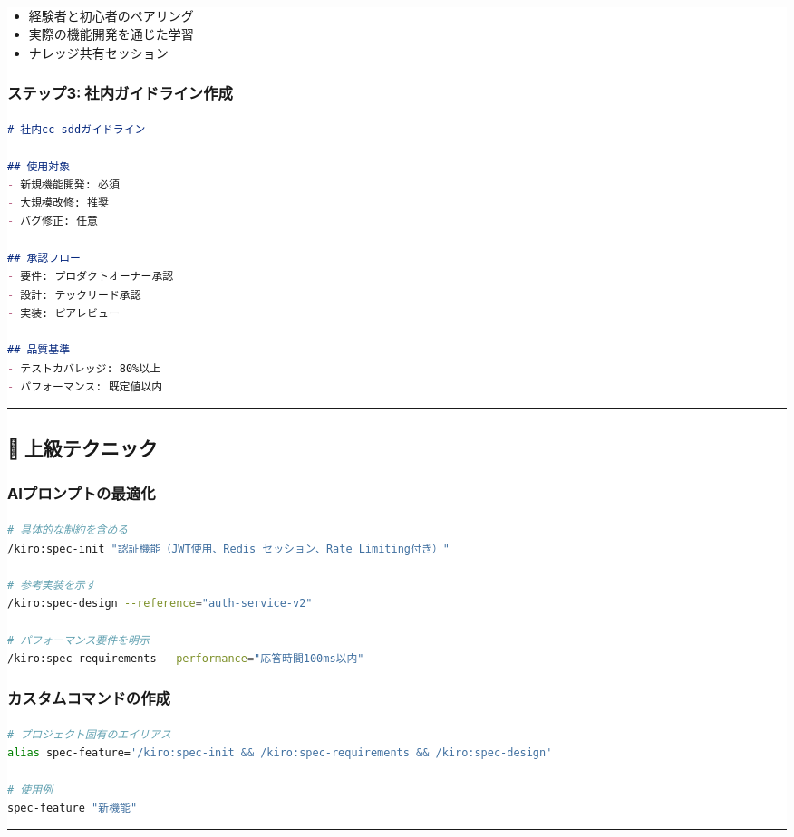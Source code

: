- 経験者と初心者のペアリング
- 実際の機能開発を通じた学習
- ナレッジ共有セッション

### ステップ3: 社内ガイドライン作成

```markdown
# 社内cc-sddガイドライン

## 使用対象
- 新規機能開発: 必須
- 大規模改修: 推奨
- バグ修正: 任意

## 承認フロー
- 要件: プロダクトオーナー承認
- 設計: テックリード承認
- 実装: ピアレビュー

## 品質基準
- テストカバレッジ: 80%以上
- パフォーマンス: 既定値以内
```

---

## 🌟 上級テクニック

### AIプロンプトの最適化

```bash
# 具体的な制約を含める
/kiro:spec-init "認証機能（JWT使用、Redis セッション、Rate Limiting付き）"

# 参考実装を示す
/kiro:spec-design --reference="auth-service-v2"

# パフォーマンス要件を明示
/kiro:spec-requirements --performance="応答時間100ms以内"
```

### カスタムコマンドの作成

```bash
# プロジェクト固有のエイリアス
alias spec-feature='/kiro:spec-init && /kiro:spec-requirements && /kiro:spec-design'

# 使用例
spec-feature "新機能"
```

---

